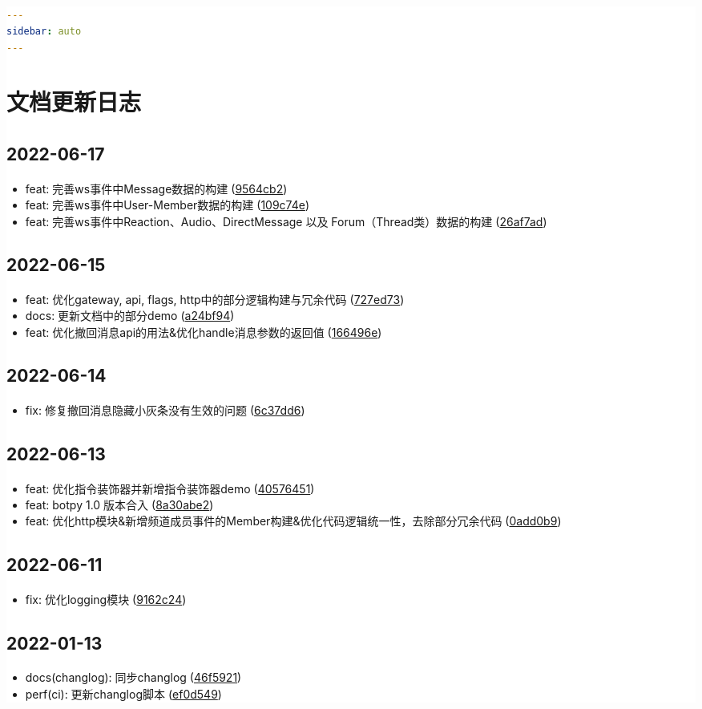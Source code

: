 ```yaml
---
sidebar: auto
---
```


# 文档更新日志

## 2022-06-17

* feat: 完善ws事件中Message数据的构建 ([9564cb2](https://github.com/tencent-connect/botpy/pull/103/commits/9564cb2858833fb8de442123226fe7a46f743fe6))
* feat: 完善ws事件中User-Member数据的构建 ([109c74e](https://github.com/tencent-connect/botpy/pull/103/commits/109c74e8845ee0c91b0237a7bf427e9f4587cf47))
* feat: 完善ws事件中Reaction、Audio、DirectMessage 以及 Forum（Thread类）数据的构建 
 ([26af7ad](https://github.com/tencent-connect/botpy/pull/103/commits/26af7adc5fb193707023f3d6ebdc4f6b36936cff))

## 2022-06-15

* feat: 优化gateway, api, flags, http中的部分逻辑构建与冗余代码 ([727ed73](https://github.com/tencent-connect/botpy/commit/727ed73823a3d4e7a9a5f507edb5a3ff0f9a5222))
* docs: 更新文档中的部分demo ([a24bf94](https://github.com/tencent-connect/botpy/commit/a24bf94557a06cf5cfabeefc81de5376a8578346))
* feat: 优化撤回消息api的用法&优化handle消息参数的返回值 ([166496e](https://github.com/tencent-connect/botpy/commit/166496e8b6615b7797b71b004ec394e1876611cb))

## 2022-06-14

* fix: 修复撤回消息隐藏小灰条没有生效的问题 ([6c37dd6](https://github.com/tencent-connect/botpy/commit/06afb5361b05ac05981b1453453c99b1f10faf87))

## 2022-06-13

* feat: 优化指令装饰器并新增指令装饰器demo ([40576451](https://github.com/ReadSmall/botpy/commit/405764517c32bf55b168bd217934d4d452655fb8))
* feat: botpy 1.0 版本合入 ([8a30abe2](https://github.com/ReadSmall/botpy/commit/8a30abe28fc9daed122c60f517c1fbbd3198c8c0))
* feat: 优化http模块&新增频道成员事件的Member构建&优化代码逻辑统一性，去除部分冗余代码 ([0add0b9](https://github.com/tencent-connect/botpy/commit/0add0b9dd761b12e98f66db91c34e0939c270c60))

## 2022-06-11

* fix: 优化logging模块 ([9162c24](https://github.com/tencent-connect/botpy/commit/9162c2452b71778a15dadbc088b76405e53fd68b))

## 2022-01-13

* docs(changlog): 同步changlog ([46f5921](https://github.com/tencent-connect/bot-docs/commit/46f59210f4f5f7efd72f47c447eefb93ea9ad288))
* perf(ci): 更新changlog脚本 ([ef0d549](https://github.com/tencent-connect/bot-docs/commit/ef0d549b89fc822abdf1eac5521dc8d6201ab17d))

